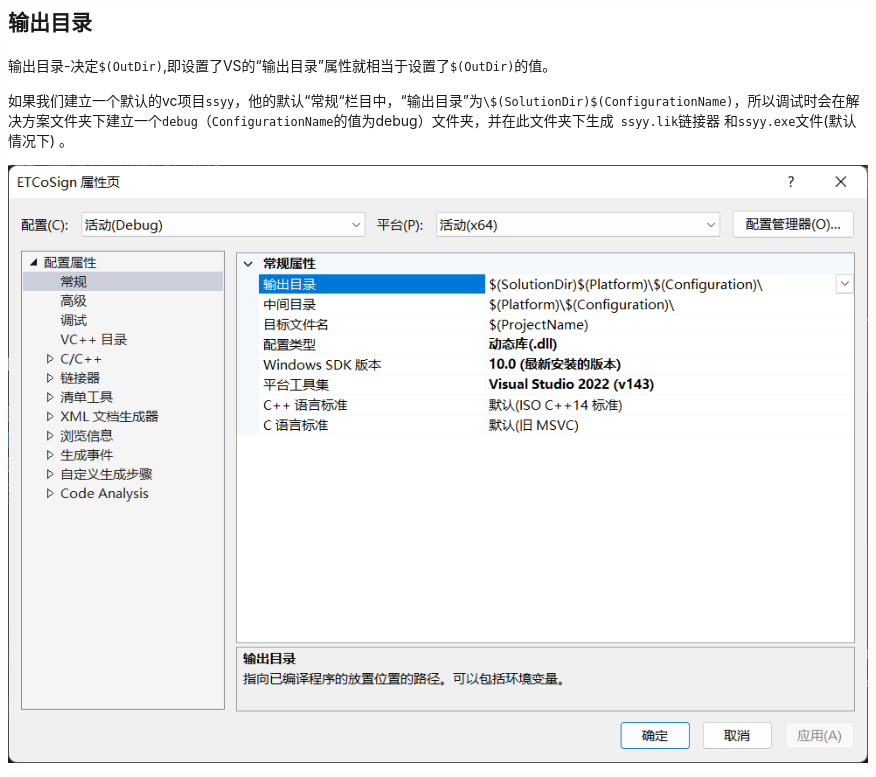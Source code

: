



## 输出目录

输出目录-决定`$(OutDir)`,即设置了VS的“输出目录”属性就相当于设置了`$(OutDir)`的值。

如果我们建立一个默认的vc项目`ssyy`，他的默认“常规“栏目中，“输出目录”为`\$(SolutionDir)$(ConfigurationName)`，所以调试时会在解决方案文件夹下建立一个`debug`（`ConfigurationName`的值为debug）文件夹，并在此文件夹下生成` ssyy.lik`链接器 和`ssyy.exe`文件(默认情况下) 。

![image-20221103001037002](./assets/image-20221103001037002.png)


